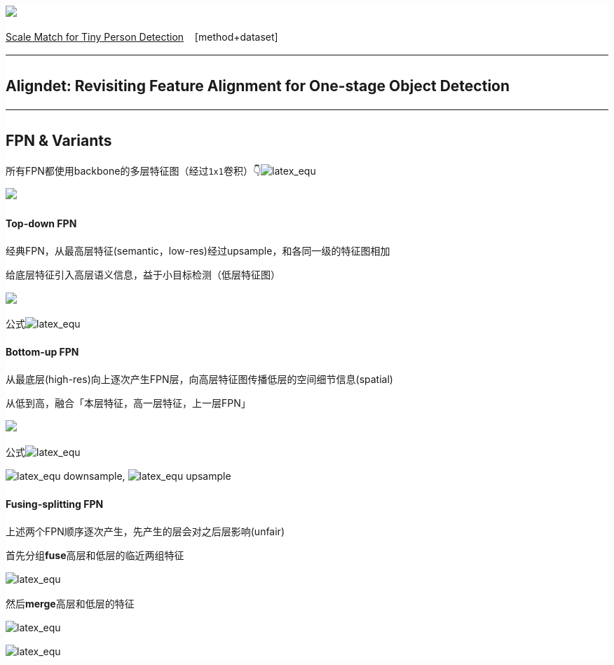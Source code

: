 ![](https://github.com/AlphaGoMK/Collections/tree/master/Notes/Figures/2020-02-21-21-03-09-image.png)

<u>Scale Match for Tiny Person Detection</u>    [method+dataset]

---

## Aligndet: Revisiting Feature Alignment for One-stage Object Detection

---

## FPN & Variants

所有FPN都使用backbone的多层特征图（经过`1x1`卷积）👇![latex_equ](https://latex.codecogs.com/svg.latex?C_{2..5})

![](https://github.com/AlphaGoMK/Collections/tree/master/Notes/Figures/2020-02-22-16-21-13-image.png)

#### Top-down FPN

经典FPN，从最高层特征(semantic，low-res)经过upsample，和各同一级的特征图相加

给底层特征引入高层语义信息，益于小目标检测（低层特征图）

![](https://github.com/AlphaGoMK/Collections/tree/master/Notes/Figures/2020-02-22-16-25-08-image.png)

公式![latex_equ](https://latex.codecogs.com/svg.latex?F_{i}^{t}=\mathbf{W}_{i+1}^{\mathrm{t}}%20\otimes\left%28U\left%28F_{i+1}^{t}\right%29+C_{i}\right%29)

#### Bottom-up FPN

从最底层(high-res)向上逐次产生FPN层，向高层特征图传播低层的空间细节信息(spatial)

从低到高，融合「本层特征，高一层特征，上一层FPN」

![](https://github.com/AlphaGoMK/Collections/tree/master/Notes/Figures/2020-02-22-16-42-55-image.png)

公式![latex_equ](https://latex.codecogs.com/svg.latex?F_{i}^{b}=\mathbf{W}_{\mathbf{i}}^{\mathbf{b}}%20\otimes\left%28D\left%28F_{i-1}^{b}\right%29+C_{i}+U\left%28C_{i+1}\right%29\right%29)

![latex_equ](https://latex.codecogs.com/svg.latex?D\to) downsample, ![latex_equ](https://latex.codecogs.com/svg.latex?U\to) upsample

#### Fusing-splitting FPN

上述两个FPN顺序逐次产生，先产生的层会对之后层影响(unfair)

首先分组**fuse**高层和低层的临近两组特征

![latex_equ](https://latex.codecogs.com/svg.latex?\alpha_s=C_4+U%28C_5%29,%20\alpha_l=D%28C_2%29+C_3)

然后**merge**高层和低层的特征

![latex_equ](https://latex.codecogs.com/svg.latex?\beta_s=\mathbf{W_s^f}\otimes%20\mathrm{cat}%28\alpha_s,D%28\alpha_l%29%29)

![latex_equ](https://latex.codecogs.com/svg.latex?\beta_l=\mathbf{W_l^f}\otimes%20\mathrm{cat}%28U%28\alpha_s%29,\alpha_l%29)
